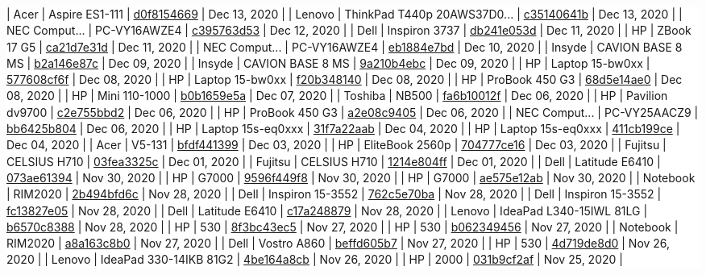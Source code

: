 | Acer          | Aspire ES1-111              | [d0f8154669](https://linux-hardware.org/?probe=d0f8154669) | Dec 13, 2020 |
| Lenovo        | ThinkPad T440p 20AWS37D0... | [c35140641b](https://linux-hardware.org/?probe=c35140641b) | Dec 13, 2020 |
| NEC Comput... | PC-VY16AWZE4                | [c395763d53](https://linux-hardware.org/?probe=c395763d53) | Dec 12, 2020 |
| Dell          | Inspiron 3737               | [db241e053d](https://linux-hardware.org/?probe=db241e053d) | Dec 11, 2020 |
| HP            | ZBook 17 G5                 | [ca21d7e31d](https://linux-hardware.org/?probe=ca21d7e31d) | Dec 11, 2020 |
| NEC Comput... | PC-VY16AWZE4                | [eb1884e7bd](https://linux-hardware.org/?probe=eb1884e7bd) | Dec 10, 2020 |
| Insyde        | CAVION BASE 8 MS            | [b2a146e87c](https://linux-hardware.org/?probe=b2a146e87c) | Dec 09, 2020 |
| Insyde        | CAVION BASE 8 MS            | [9a210b4ebc](https://linux-hardware.org/?probe=9a210b4ebc) | Dec 09, 2020 |
| HP            | Laptop 15-bw0xx             | [577608cf6f](https://linux-hardware.org/?probe=577608cf6f) | Dec 08, 2020 |
| HP            | Laptop 15-bw0xx             | [f20b348140](https://linux-hardware.org/?probe=f20b348140) | Dec 08, 2020 |
| HP            | ProBook 450 G3              | [68d5e14ae0](https://linux-hardware.org/?probe=68d5e14ae0) | Dec 08, 2020 |
| HP            | Mini 110-1000               | [b0b1659e5a](https://linux-hardware.org/?probe=b0b1659e5a) | Dec 07, 2020 |
| Toshiba       | NB500                       | [fa6b10012f](https://linux-hardware.org/?probe=fa6b10012f) | Dec 06, 2020 |
| HP            | Pavilion dv9700             | [c2e755bbd2](https://linux-hardware.org/?probe=c2e755bbd2) | Dec 06, 2020 |
| HP            | ProBook 450 G3              | [a2e08c9405](https://linux-hardware.org/?probe=a2e08c9405) | Dec 06, 2020 |
| NEC Comput... | PC-VY25AACZ9                | [bb6425b804](https://linux-hardware.org/?probe=bb6425b804) | Dec 06, 2020 |
| HP            | Laptop 15s-eq0xxx           | [31f7a22aab](https://linux-hardware.org/?probe=31f7a22aab) | Dec 04, 2020 |
| HP            | Laptop 15s-eq0xxx           | [411cb199ce](https://linux-hardware.org/?probe=411cb199ce) | Dec 04, 2020 |
| Acer          | V5-131                      | [bfdf441399](https://linux-hardware.org/?probe=bfdf441399) | Dec 03, 2020 |
| HP            | EliteBook 2560p             | [704777ce16](https://linux-hardware.org/?probe=704777ce16) | Dec 03, 2020 |
| Fujitsu       | CELSIUS H710                | [03fea3325c](https://linux-hardware.org/?probe=03fea3325c) | Dec 01, 2020 |
| Fujitsu       | CELSIUS H710                | [1214e804ff](https://linux-hardware.org/?probe=1214e804ff) | Dec 01, 2020 |
| Dell          | Latitude E6410              | [073ae61394](https://linux-hardware.org/?probe=073ae61394) | Nov 30, 2020 |
| HP            | G7000                       | [9596f449f8](https://linux-hardware.org/?probe=9596f449f8) | Nov 30, 2020 |
| HP            | G7000                       | [ae575e12ab](https://linux-hardware.org/?probe=ae575e12ab) | Nov 30, 2020 |
| Notebook      | RIM2020                     | [2b494bfd6c](https://linux-hardware.org/?probe=2b494bfd6c) | Nov 28, 2020 |
| Dell          | Inspiron 15-3552            | [762c5e70ba](https://linux-hardware.org/?probe=762c5e70ba) | Nov 28, 2020 |
| Dell          | Inspiron 15-3552            | [fc13827e05](https://linux-hardware.org/?probe=fc13827e05) | Nov 28, 2020 |
| Dell          | Latitude E6410              | [c17a248879](https://linux-hardware.org/?probe=c17a248879) | Nov 28, 2020 |
| Lenovo        | IdeaPad L340-15IWL 81LG     | [b6570c8388](https://linux-hardware.org/?probe=b6570c8388) | Nov 28, 2020 |
| HP            | 530                         | [8f3bc43ec5](https://linux-hardware.org/?probe=8f3bc43ec5) | Nov 27, 2020 |
| HP            | 530                         | [b062349456](https://linux-hardware.org/?probe=b062349456) | Nov 27, 2020 |
| Notebook      | RIM2020                     | [a8a163c8b0](https://linux-hardware.org/?probe=a8a163c8b0) | Nov 27, 2020 |
| Dell          | Vostro A860                 | [beffd605b7](https://linux-hardware.org/?probe=beffd605b7) | Nov 27, 2020 |
| HP            | 530                         | [4d719de8d0](https://linux-hardware.org/?probe=4d719de8d0) | Nov 26, 2020 |
| Lenovo        | IdeaPad 330-14IKB 81G2      | [4be164a8cb](https://linux-hardware.org/?probe=4be164a8cb) | Nov 26, 2020 |
| HP            | 2000                        | [031b9cf2af](https://linux-hardware.org/?probe=031b9cf2af) | Nov 25, 2020 |